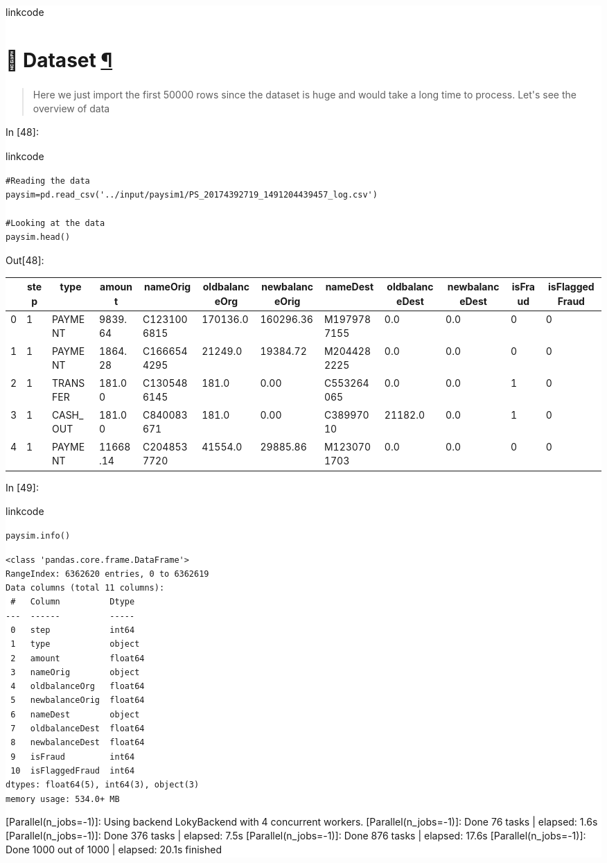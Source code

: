 linkcode

# 🏧 Dataset [¶](https://www.kaggle.com/code/benroshan/transaction-fraud-detection/notebook\#%F0%9F%8F%A7-Dataset)

> Here we just import the first 50000 rows since the dataset is huge and would take a long time to process. Let's see the overview of data

In \[48\]:

linkcode

```
#Reading the data
paysim=pd.read_csv('../input/paysim1/PS_20174392719_1491204439457_log.csv')

#Looking at the data
paysim.head()

```

Out\[48\]:

|  | step | type | amount | nameOrig | oldbalanceOrg | newbalanceOrig | nameDest | oldbalanceDest | newbalanceDest | isFraud | isFlaggedFraud |
| --- | --- | --- | --- | --- | --- | --- | --- | --- | --- | --- | --- |
| 0 | 1 | PAYMENT | 9839.64 | C1231006815 | 170136.0 | 160296.36 | M1979787155 | 0.0 | 0.0 | 0 | 0 |
| 1 | 1 | PAYMENT | 1864.28 | C1666544295 | 21249.0 | 19384.72 | M2044282225 | 0.0 | 0.0 | 0 | 0 |
| 2 | 1 | TRANSFER | 181.00 | C1305486145 | 181.0 | 0.00 | C553264065 | 0.0 | 0.0 | 1 | 0 |
| 3 | 1 | CASH\_OUT | 181.00 | C840083671 | 181.0 | 0.00 | C38997010 | 21182.0 | 0.0 | 1 | 0 |
| 4 | 1 | PAYMENT | 11668.14 | C2048537720 | 41554.0 | 29885.86 | M1230701703 | 0.0 | 0.0 | 0 | 0 |

In \[49\]:

linkcode

```
paysim.info()

```

```
<class 'pandas.core.frame.DataFrame'>
RangeIndex: 6362620 entries, 0 to 6362619
Data columns (total 11 columns):
 #   Column          Dtype
---  ------          -----
 0   step            int64
 1   type            object
 2   amount          float64
 3   nameOrig        object
 4   oldbalanceOrg   float64
 5   newbalanceOrig  float64
 6   nameDest        object
 7   oldbalanceDest  float64
 8   newbalanceDest  float64
 9   isFraud         int64
 10  isFlaggedFraud  int64
dtypes: float64(5), int64(3), object(3)
memory usage: 534.0+ MB

```


[Parallel(n_jobs=-1)]: Using backend LokyBackend with 4 concurrent workers.
[Parallel(n_jobs=-1)]: Done  76 tasks      | elapsed:    1.6s
[Parallel(n_jobs=-1)]: Done 376 tasks      | elapsed:    7.5s
[Parallel(n_jobs=-1)]: Done 876 tasks      | elapsed:   17.6s
[Parallel(n_jobs=-1)]: Done 1000 out of 1000 | elapsed:   20.1s finished
